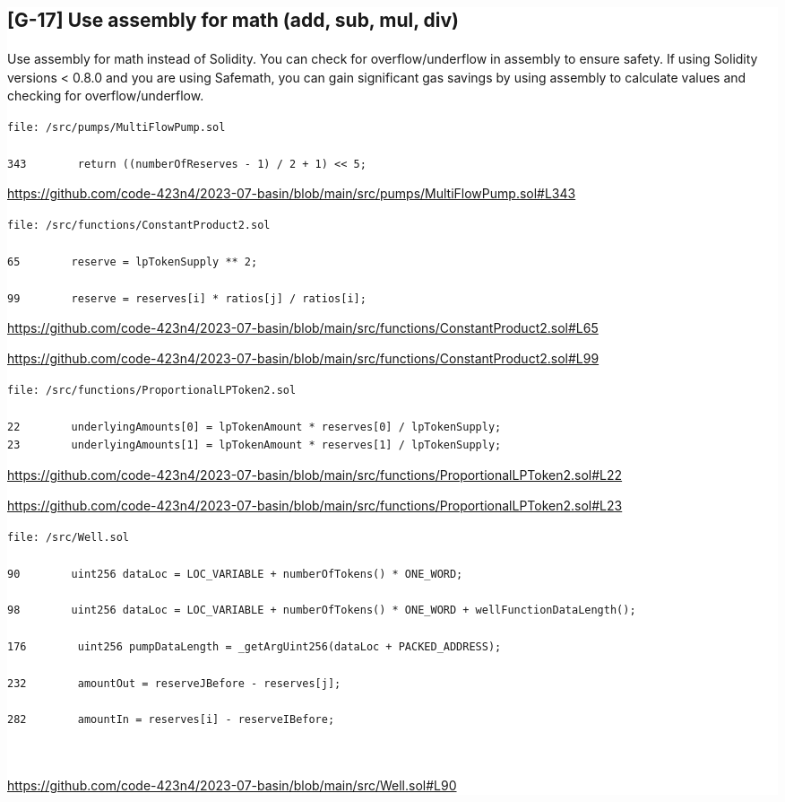 ## [G-17] Use assembly for math (add, sub, mul, div)

Use assembly for math instead of Solidity. You can check for overflow/underflow in assembly to ensure safety. If using Solidity versions < 0.8.0 and you are using Safemath, you can gain significant gas savings by using assembly to calculate values and checking for overflow/underflow.

```solidity
file: /src/pumps/MultiFlowPump.sol

343        return ((numberOfReserves - 1) / 2 + 1) << 5;

```
https://github.com/code-423n4/2023-07-basin/blob/main/src/pumps/MultiFlowPump.sol#L343

```solidity
file: /src/functions/ConstantProduct2.sol

65        reserve = lpTokenSupply ** 2;

99        reserve = reserves[i] * ratios[j] / ratios[i];

```
https://github.com/code-423n4/2023-07-basin/blob/main/src/functions/ConstantProduct2.sol#L65

https://github.com/code-423n4/2023-07-basin/blob/main/src/functions/ConstantProduct2.sol#L99


```solidity
file: /src/functions/ProportionalLPToken2.sol

22        underlyingAmounts[0] = lpTokenAmount * reserves[0] / lpTokenSupply;
23        underlyingAmounts[1] = lpTokenAmount * reserves[1] / lpTokenSupply;

```
https://github.com/code-423n4/2023-07-basin/blob/main/src/functions/ProportionalLPToken2.sol#L22

https://github.com/code-423n4/2023-07-basin/blob/main/src/functions/ProportionalLPToken2.sol#L23


```solidity
file: /src/Well.sol

90        uint256 dataLoc = LOC_VARIABLE + numberOfTokens() * ONE_WORD;

98        uint256 dataLoc = LOC_VARIABLE + numberOfTokens() * ONE_WORD + wellFunctionDataLength();

176        uint256 pumpDataLength = _getArgUint256(dataLoc + PACKED_ADDRESS);

232        amountOut = reserveJBefore - reserves[j];

282        amountIn = reserves[i] - reserveIBefore;



```
https://github.com/code-423n4/2023-07-basin/blob/main/src/Well.sol#L90
